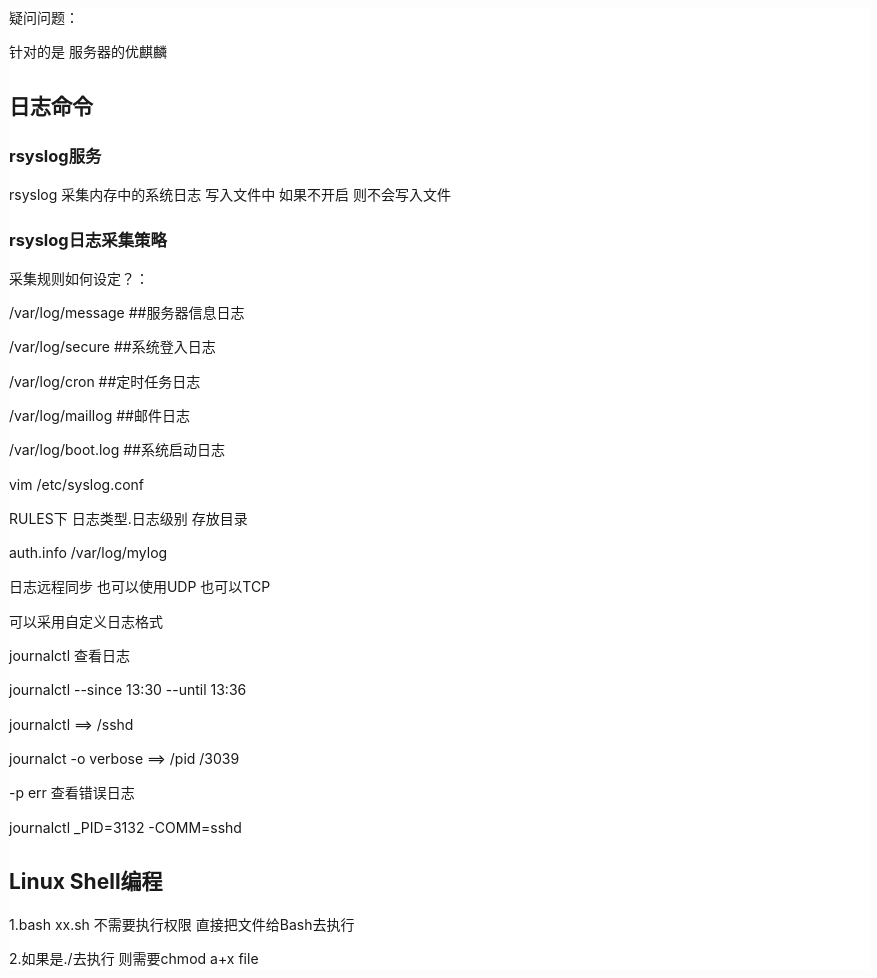 疑问问题：

针对的是  服务器的优麒麟







## 日志命令



### rsyslog服务

rsyslog 采集内存中的系统日志  写入文件中  如果不开启  则不会写入文件

### rsyslog日志采集策略

采集规则如何设定？： 

/var/log/message  ##服务器信息日志

/var/log/secure  	##系统登入日志

/var/log/cron  		##定时任务日志

/var/log/maillog 	##邮件日志

/var/log/boot.log	##系统启动日志

vim  /etc/syslog.conf

RULES下  日志类型.日志级别             存放目录

auth.info 		/var/log/mylog



日志远程同步 也可以使用UDP  也可以TCP

可以采用自定义日志格式



journalctl 查看日志

journalctl --since 13:30 --until  13:36

journalctl     ==> /sshd

journalct -o verbose   ==> /pid  /3039

-p err 查看错误日志

journalctl  _PID=3132  -COMM=sshd



## Linux Shell编程

1.bash xx.sh 不需要执行权限  直接把文件给Bash去执行

2.如果是./去执行  则需要chmod a+x file
